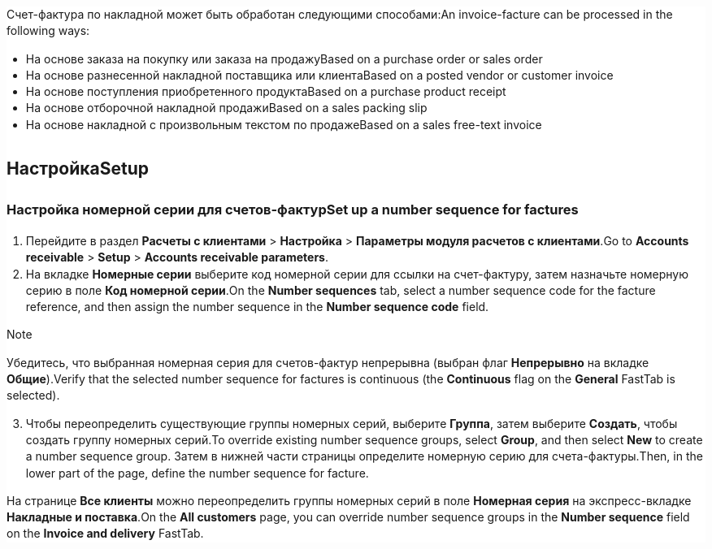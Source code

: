 <span data-ttu-id="9520e-109">Счет-фактура по накладной может быть обработан следующими способами:</span><span class="sxs-lookup"><span data-stu-id="9520e-109">An invoice-facture can be processed in the following ways:</span></span>

- <span data-ttu-id="9520e-110">На основе заказа на покупку или заказа на продажу</span><span class="sxs-lookup"><span data-stu-id="9520e-110">Based on a purchase order or sales order</span></span>
- <span data-ttu-id="9520e-111">На основе разнесенной накладной поставщика или клиента</span><span class="sxs-lookup"><span data-stu-id="9520e-111">Based on a posted vendor or customer invoice</span></span>
- <span data-ttu-id="9520e-112">На основе поступления приобретенного продукта</span><span class="sxs-lookup"><span data-stu-id="9520e-112">Based on a purchase product receipt</span></span>
- <span data-ttu-id="9520e-113">На основе отборочной накладной продажи</span><span class="sxs-lookup"><span data-stu-id="9520e-113">Based on a sales packing slip</span></span>
- <span data-ttu-id="9520e-114">На основе накладной с произвольным текстом по продаже</span><span class="sxs-lookup"><span data-stu-id="9520e-114">Based on a sales free-text invoice</span></span>

## <a name="setup"></a><span data-ttu-id="9520e-115">Настройка</span><span class="sxs-lookup"><span data-stu-id="9520e-115">Setup</span></span>

### <a name="set-up-a-number-sequence-for-factures"></a><span data-ttu-id="9520e-116">Настройка номерной серии для счетов-фактур</span><span class="sxs-lookup"><span data-stu-id="9520e-116">Set up a number sequence for factures</span></span>

1. <span data-ttu-id="9520e-117">Перейдите в раздел **Расчеты с клиентами** \> **Настройка** \> **Параметры модуля расчетов с клиентами**.</span><span class="sxs-lookup"><span data-stu-id="9520e-117">Go to **Accounts receivable** \> **Setup** \> **Accounts receivable parameters**.</span></span>
2. <span data-ttu-id="9520e-118">На вкладке **Номерные серии** выберите код номерной серии для ссылки на счет-фактуру, затем назначьте номерную серию в поле **Код номерной серии**.</span><span class="sxs-lookup"><span data-stu-id="9520e-118">On the **Number sequences** tab, select a number sequence code for the facture reference, and then assign the number sequence in the **Number sequence code** field.</span></span>

> [!NOTE]
> <span data-ttu-id="9520e-119">Убедитесь, что выбранная номерная серия для счетов-фактур непрерывна (выбран флаг **Непрерывно** на вкладке **Общие**).</span><span class="sxs-lookup"><span data-stu-id="9520e-119">Verify that the selected number sequence for factures is continuous (the **Continuous** flag on the **General** FastTab is selected).</span></span> 

3. <span data-ttu-id="9520e-120">Чтобы переопределить существующие группы номерных серий, выберите **Группа**, затем выберите **Создать**, чтобы создать группу номерных серий.</span><span class="sxs-lookup"><span data-stu-id="9520e-120">To override existing number sequence groups, select **Group**, and then select **New** to create a number sequence group.</span></span> <span data-ttu-id="9520e-121">Затем в нижней части страницы определите номерную серию для счета-фактуры.</span><span class="sxs-lookup"><span data-stu-id="9520e-121">Then, in the lower part of the page, define the number sequence for facture.</span></span>

<span data-ttu-id="9520e-122">На странице **Все клиенты** можно переопределить группы номерных серий в поле **Номерная серия** на экспресс-вкладке **Накладные и поставка**.</span><span class="sxs-lookup"><span data-stu-id="9520e-122">On the **All customers** page, you can override number sequence groups in the **Number sequence** field on the **Invoice and delivery** FastTab.</span></span>
